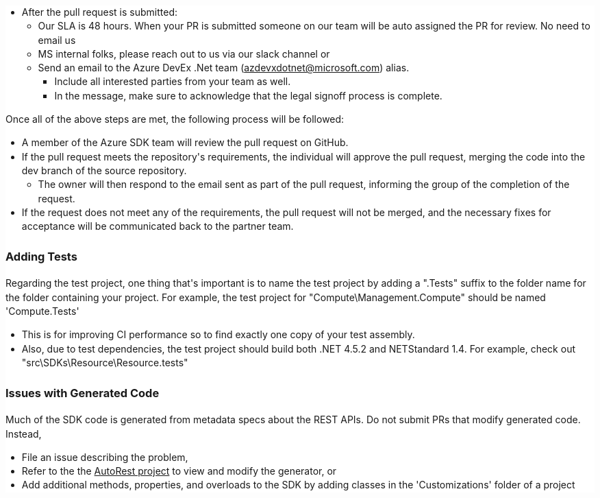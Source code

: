 - After the pull request is submitted:
  - Our SLA is 48 hours. When your PR is submitted someone on our team will be auto assigned the PR for review. No need to email us
  - MS internal folks, please reach out to us via our slack channel or
  - Send an email to the Azure DevEx .Net team (azdevxdotnet@microsoft.com) alias.
    - Include all interested parties from your team as well.
    - In the message, make sure to acknowledge that the legal signoff process is complete.

Once all of the above steps are met, the following process will be followed:

- A member of the Azure SDK team will review the pull request on GitHub.
- If the pull request meets the repository's requirements, the individual will approve the pull request, merging the code into the dev branch of the source repository.
  - The owner will then respond to the email sent as part of the pull request, informing the group of the completion of the request.
- If the request does not meet any of the requirements, the pull request will not be merged, and the necessary fixes for acceptance will be communicated back to the partner team.

### Adding Tests

Regarding the test project, one thing that's important is to name the test project by adding a ".Tests" suffix to the folder name for the folder containing your project. For example, the test project for "Compute\Management.Compute" should be named 'Compute.Tests'

  - This is for improving CI performance so to find exactly one copy of your test assembly.
  - Also, due to test dependencies, the test project should build both .NET 4.5.2 and NETStandard 1.4. For example, check out "src\SDKs\Resource\Resource.tests"

### Issues with Generated Code

Much of the SDK code is generated from metadata specs about the REST APIs. Do not submit PRs that modify generated code. Instead, 
  - File an issue describing the problem,
  - Refer to the the [AutoRest project](https://github.com/azure/autorest) to view and modify the generator, or
  - Add additional methods, properties, and overloads to the SDK by adding classes in the 'Customizations' folder of a project

